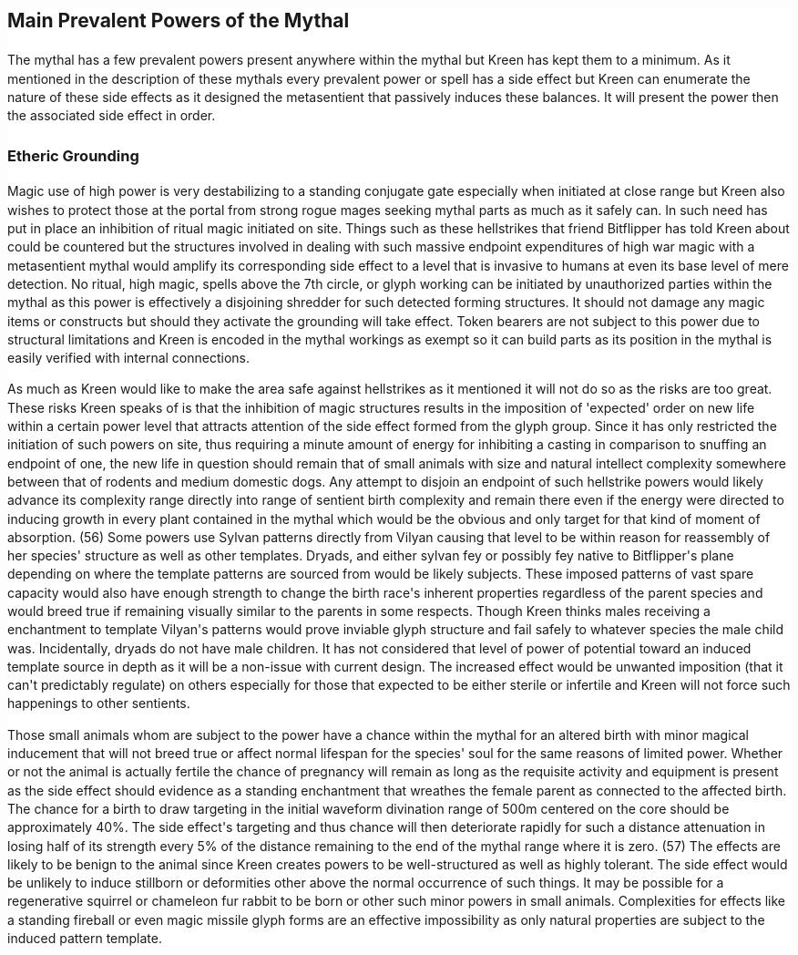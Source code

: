 Main Prevalent Powers of the Mythal
-----------------------------------

The mythal has a few prevalent powers present anywhere within the mythal but Kreen has kept them to a minimum. As it mentioned in the description of these mythals every prevalent power or spell has a side effect but Kreen can enumerate the nature of these side effects as it designed the metasentient that passively induces these balances. It will present the power then the associated side effect in order.

### Etheric Grounding

Magic use of high power is very destabilizing to a standing conjugate gate especially when initiated at close range but Kreen also wishes to protect those at the portal from strong rogue mages seeking mythal parts as much as it safely can. In such need has put in place an inhibition of ritual magic initiated on site. Things such as these hellstrikes that friend Bitflipper has told Kreen about could be countered but the structures involved in dealing with such massive endpoint expenditures of high war magic with a metasentient mythal would amplify its corresponding side effect to a level that is invasive to humans at even its base level of mere detection. No ritual, high magic, spells above the 7th circle, or glyph working can be initiated by unauthorized parties within the mythal as this power is effectively a disjoining shredder for such detected forming structures. It should not damage any magic items or constructs but should they activate the grounding will take effect. Token bearers are not subject to this power due to structural limitations and Kreen is encoded in the mythal workings as exempt so it can build parts as its position in the mythal is easily verified with internal connections.

As much as Kreen would like to make the area safe against hellstrikes as it mentioned it will not do so as the risks are too great. These risks Kreen speaks of is that the inhibition of magic structures results in the imposition of \'expected\' order on new life within a certain power level that attracts attention of the side effect formed from the glyph group. Since it has only restricted the initiation of such powers on site, thus requiring a minute amount of energy for inhibiting a casting in comparison to snuffing an endpoint of one, the new life in question should remain that of small animals with size and natural intellect complexity somewhere between that of rodents and medium domestic dogs. Any attempt to disjoin an endpoint of such hellstrike powers would likely advance its complexity range directly into range of sentient birth complexity and remain there even if the energy were directed to inducing growth in every plant contained in the mythal which would be the obvious and only target for that kind of moment of absorption. (56) Some powers use Sylvan patterns directly from Vilyan causing that level to be within reason for reassembly of her species\' structure as well as other templates. Dryads, and either sylvan fey or possibly fey native to Bitflipper\'s plane depending on where the template patterns are sourced from would be likely subjects. These imposed patterns of vast spare capacity would also have enough strength to change the birth race\'s inherent properties regardless of the parent species and would breed true if remaining visually similar to the parents in some respects. Though Kreen thinks males receiving a enchantment to template Vilyan\'s patterns would prove inviable glyph structure and fail safely to whatever species the male child was. Incidentally, dryads do not have male children. It has not considered that level of power of potential toward an induced template source in depth as it will be a non-issue with current design. The increased effect would be unwanted imposition (that it can\'t predictably regulate) on others especially for those that expected to be either sterile or infertile and Kreen will not force such happenings to other sentients.

Those small animals whom are subject to the power have a chance within the mythal for an altered birth with minor magical inducement that will not breed true or affect normal lifespan for the species\' soul for the same reasons of limited power. Whether or not the animal is actually fertile the chance of pregnancy will remain as long as the requisite activity and equipment is present as the side effect should evidence as a standing enchantment that wreathes the female parent as connected to the affected birth. The chance for a birth to draw targeting in the initial waveform divination range of 500m centered on the core should be approximately 40%. The side effect\'s targeting and thus chance will then deteriorate rapidly for such a distance attenuation in losing half of its strength every 5% of the distance remaining to the end of the mythal range where it is zero. (57) The effects are likely to be benign to the animal since Kreen creates powers to be well-structured as well as highly tolerant. The side effect would be unlikely to induce stillborn or deformities other above the normal occurrence of such things. It may be possible for a regenerative squirrel or chameleon fur rabbit to be born or other such minor powers in small animals. Complexities for effects like a standing fireball or even magic missile glyph forms are an effective impossibility as only natural properties are subject to the induced pattern template.
